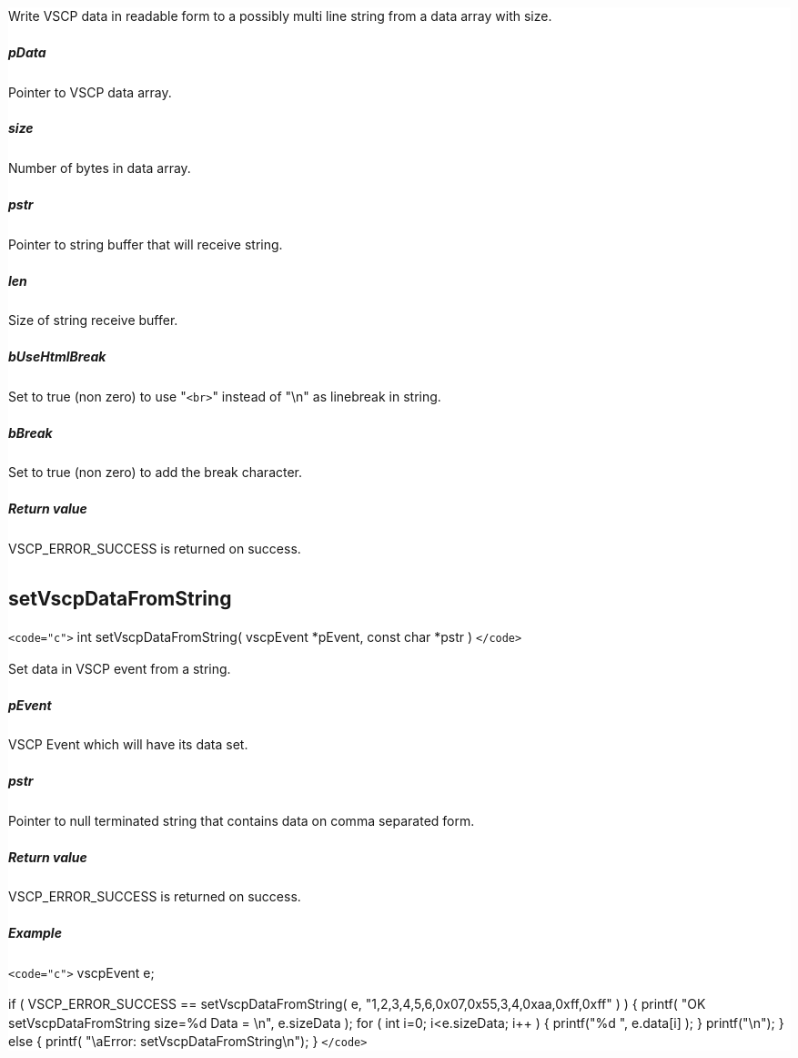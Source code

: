 Write VSCP data in readable form to a possibly multi line string from a data array with size.

#####  pData

Pointer to VSCP data array.

##### size

Number of bytes in data array.

##### pstr

Pointer to string buffer that will receive string.

##### len

Size of string receive buffer.

#####  bUseHtmlBreak 

Set to true (non zero) to use "`<br>`" instead of "\n" as linebreak in string. 

##### bBreak 

Set to true (non zero) to add the break character.

#####  Return value

VSCP_ERROR_SUCCESS is returned on success.


## setVscpDataFromString

`<code="c">`
int setVscpDataFromString( vscpEvent *pEvent, 
                                   const char *pstr )
`</code>`

Set data in VSCP event from a string.

#####  pEvent

VSCP Event which will have its data set.

#####  pstr 

Pointer to null terminated string that contains data on comma separated form.
 
#####  Return value 

VSCP_ERROR_SUCCESS is returned on success.



##### Example

`<code="c">`
vscpEvent e;

if ( VSCP_ERROR_SUCCESS == 
    setVscpDataFromString( e,
                           "1,2,3,4,5,6,0x07,0x55,3,4,0xaa,0xff,0xff" ) ) {
        printf( "OK setVscpDataFromString size=%d Data = \n", e.sizeData );
        for ( int i=0; i<e.sizeData; i++ ) {
            printf("%d ", e.data[i] );
        }
        printf("\n");
}
else {
   printf( "\aError: setVscpDataFromString\n");
}
`</code>`
